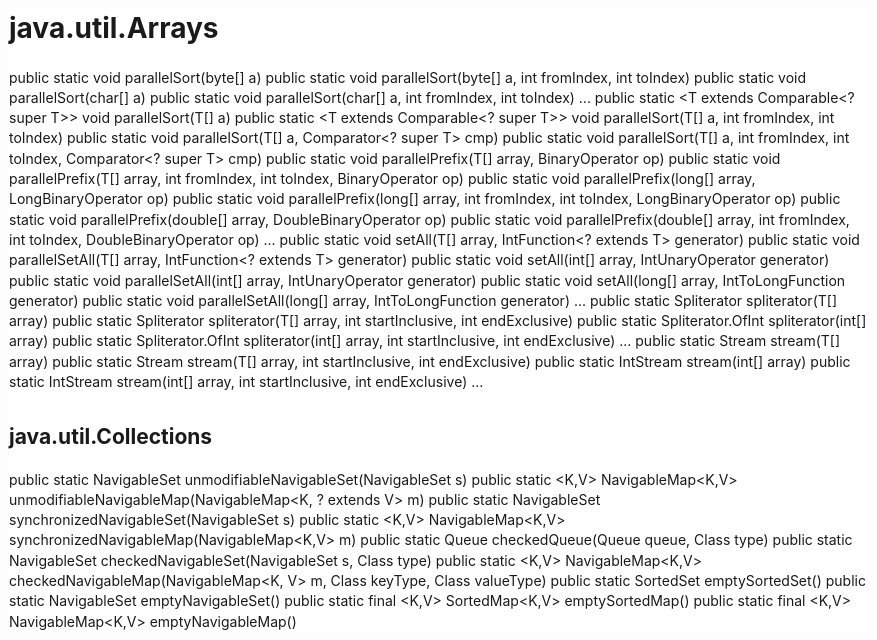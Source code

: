 # java.util.Arrays
public static void parallelSort(byte[] a)
public static void parallelSort(byte[] a, int fromIndex, int toIndex) 
public static void parallelSort(char[] a)
public static void parallelSort(char[] a, int fromIndex, int toIndex)
...
public static <T extends Comparable<? super T>> void parallelSort(T[] a)
public static <T extends Comparable<? super T>> void parallelSort(T[] a, int fromIndex, int toIndex)
public static <T> void parallelSort(T[] a, Comparator<? super T> cmp)
public static <T> void parallelSort(T[] a, int fromIndex, int toIndex, Comparator<? super T> cmp)
public static <T> void parallelPrefix(T[] array, BinaryOperator<T> op)
public static <T> void parallelPrefix(T[] array, int fromIndex, int toIndex, BinaryOperator<T> op)
public static void parallelPrefix(long[] array, LongBinaryOperator op)
public static void parallelPrefix(long[] array, int fromIndex, int toIndex, LongBinaryOperator op)
public static void parallelPrefix(double[] array, DoubleBinaryOperator op)
public static void parallelPrefix(double[] array, int fromIndex, int toIndex, DoubleBinaryOperator op)
...
public static <T> void setAll(T[] array, IntFunction<? extends T> generator)
public static <T> void parallelSetAll(T[] array, IntFunction<? extends T> generator)
public static void setAll(int[] array, IntUnaryOperator generator)
public static void parallelSetAll(int[] array, IntUnaryOperator generator)
public static void setAll(long[] array, IntToLongFunction generator)
public static void parallelSetAll(long[] array, IntToLongFunction generator)
...
public static <T> Spliterator<T> spliterator(T[] array)
public static <T> Spliterator<T> spliterator(T[] array, int startInclusive, int endExclusive)
public static Spliterator.OfInt spliterator(int[] array)
public static Spliterator.OfInt spliterator(int[] array, int startInclusive, int endExclusive)
...
public static <T> Stream<T> stream(T[] array)
public static <T> Stream<T> stream(T[] array, int startInclusive, int endExclusive)
public static IntStream stream(int[] array)
public static IntStream stream(int[] array, int startInclusive, int endExclusive)
...


## java.util.Collections
public static <T> NavigableSet<T> unmodifiableNavigableSet(NavigableSet<T> s)
public static <K,V> NavigableMap<K,V> unmodifiableNavigableMap(NavigableMap<K, ? extends V> m)
public static <T> NavigableSet<T> synchronizedNavigableSet(NavigableSet<T> s)
public static <K,V> NavigableMap<K,V> synchronizedNavigableMap(NavigableMap<K,V> m)
public static <E> Queue<E> checkedQueue(Queue<E> queue, Class<E> type)
public static <E> NavigableSet<E> checkedNavigableSet(NavigableSet<E> s, Class<E> type)
public static <K,V> NavigableMap<K,V> checkedNavigableMap(NavigableMap<K, V> m, Class<K> keyType, Class<V> valueType)
public static <E> SortedSet<E> emptySortedSet()
public static <E> NavigableSet<E> emptyNavigableSet()
public static final <K,V> SortedMap<K,V> emptySortedMap()
public static final <K,V> NavigableMap<K,V> emptyNavigableMap()

